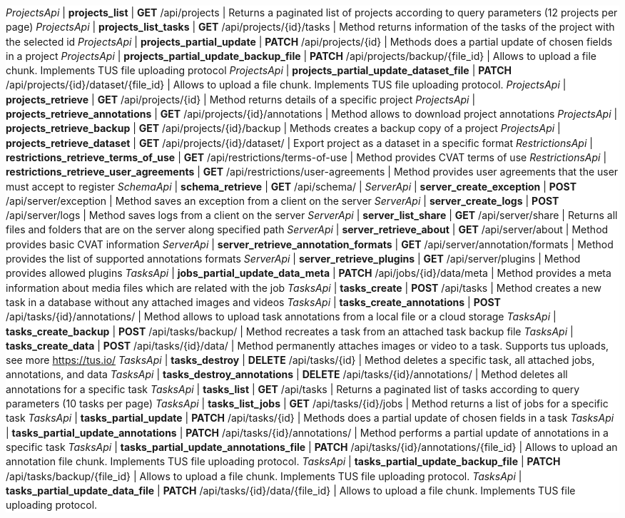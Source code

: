 _ProjectsApi_ | **projects_list** | **GET** /api/projects | Returns a paginated list of projects according to query parameters (12 projects per page)
_ProjectsApi_ | **projects_list_tasks** | **GET** /api/projects/{id}/tasks | Method returns information of the tasks of the project with the selected id
_ProjectsApi_ | **projects_partial_update** | **PATCH** /api/projects/{id} | Methods does a partial update of chosen fields in a project
_ProjectsApi_ | **projects_partial_update_backup_file** | **PATCH** /api/projects/backup/{file_id} | Allows to upload a file chunk. Implements TUS file uploading protocol
_ProjectsApi_ | **projects_partial_update_dataset_file** | **PATCH** /api/projects/{id}/dataset/{file_id} | Allows to upload a file chunk. Implements TUS file uploading protocol.
_ProjectsApi_ | **projects_retrieve** | **GET** /api/projects/{id} | Method returns details of a specific project
_ProjectsApi_ | **projects_retrieve_annotations** | **GET** /api/projects/{id}/annotations | Method allows to download project annotations
_ProjectsApi_ | **projects_retrieve_backup** | **GET** /api/projects/{id}/backup | Methods creates a backup copy of a project
_ProjectsApi_ | **projects_retrieve_dataset** | **GET** /api/projects/{id}/dataset/ | Export project as a dataset in a specific format
_RestrictionsApi_ | **restrictions_retrieve_terms_of_use** | **GET** /api/restrictions/terms-of-use | Method provides CVAT terms of use
_RestrictionsApi_ | **restrictions_retrieve_user_agreements** | **GET** /api/restrictions/user-agreements | Method provides user agreements that the user must accept to register
_SchemaApi_ | **schema_retrieve** | **GET** /api/schema/ |
_ServerApi_ | **server_create_exception** | **POST** /api/server/exception | Method saves an exception from a client on the server
_ServerApi_ | **server_create_logs** | **POST** /api/server/logs | Method saves logs from a client on the server
_ServerApi_ | **server_list_share** | **GET** /api/server/share | Returns all files and folders that are on the server along specified path
_ServerApi_ | **server_retrieve_about** | **GET** /api/server/about | Method provides basic CVAT information
_ServerApi_ | **server_retrieve_annotation_formats** | **GET** /api/server/annotation/formats | Method provides the list of supported annotations formats
_ServerApi_ | **server_retrieve_plugins** | **GET** /api/server/plugins | Method provides allowed plugins
_TasksApi_ | **jobs_partial_update_data_meta** | **PATCH** /api/jobs/{id}/data/meta | Method provides a meta information about media files which are related with the job
_TasksApi_ | **tasks_create** | **POST** /api/tasks | Method creates a new task in a database without any attached images and videos
_TasksApi_ | **tasks_create_annotations** | **POST** /api/tasks/{id}/annotations/ | Method allows to upload task annotations from a local file or a cloud storage
_TasksApi_ | **tasks_create_backup** | **POST** /api/tasks/backup/ | Method recreates a task from an attached task backup file
_TasksApi_ | **tasks_create_data** | **POST** /api/tasks/{id}/data/ | Method permanently attaches images or video to a task. Supports tus uploads, see more <https://tus.io/>
_TasksApi_ | **tasks_destroy** | **DELETE** /api/tasks/{id} | Method deletes a specific task, all attached jobs, annotations, and data
_TasksApi_ | **tasks_destroy_annotations** | **DELETE** /api/tasks/{id}/annotations/ | Method deletes all annotations for a specific task
_TasksApi_ | **tasks_list** | **GET** /api/tasks | Returns a paginated list of tasks according to query parameters (10 tasks per page)
_TasksApi_ | **tasks_list_jobs** | **GET** /api/tasks/{id}/jobs | Method returns a list of jobs for a specific task
_TasksApi_ | **tasks_partial_update** | **PATCH** /api/tasks/{id} | Methods does a partial update of chosen fields in a task
_TasksApi_ | **tasks_partial_update_annotations** | **PATCH** /api/tasks/{id}/annotations/ | Method performs a partial update of annotations in a specific task
_TasksApi_ | **tasks_partial_update_annotations_file** | **PATCH** /api/tasks/{id}/annotations/{file_id} | Allows to upload an annotation file chunk. Implements TUS file uploading protocol.
_TasksApi_ | **tasks_partial_update_backup_file** | **PATCH** /api/tasks/backup/{file_id} | Allows to upload a file chunk. Implements TUS file uploading protocol.
_TasksApi_ | **tasks_partial_update_data_file** | **PATCH** /api/tasks/{id}/data/{file_id} | Allows to upload a file chunk. Implements TUS file uploading protocol.